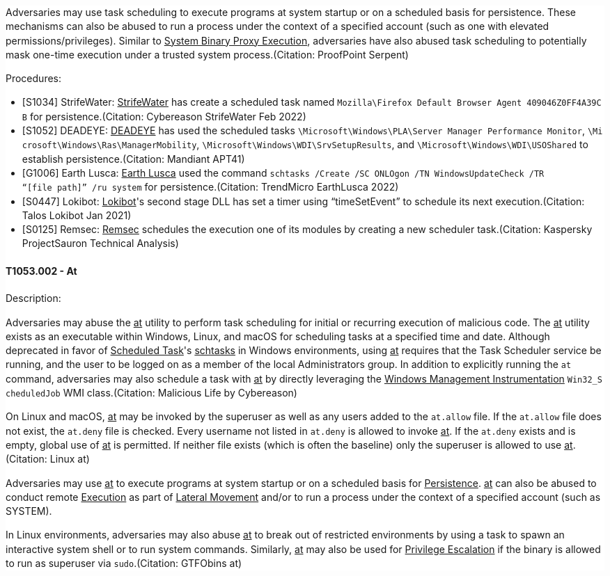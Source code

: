 Adversaries may use task scheduling to execute programs at system startup or on a scheduled basis for persistence. These mechanisms can also be abused to run a process under the context of a specified account (such as one with elevated permissions/privileges). Similar to [System Binary Proxy Execution](https://attack.mitre.org/techniques/T1218), adversaries have also abused task scheduling to potentially mask one-time execution under a trusted system process.(Citation: ProofPoint Serpent)

Procedures:

- [S1034] StrifeWater: [StrifeWater](https://attack.mitre.org/software/S1034) has create a scheduled task named `Mozilla\Firefox Default Browser Agent 409046Z0FF4A39CB` for persistence.(Citation: Cybereason StrifeWater Feb 2022)
- [S1052] DEADEYE: [DEADEYE](https://attack.mitre.org/software/S1052) has used the scheduled tasks `\Microsoft\Windows\PLA\Server Manager Performance Monitor`, `\Microsoft\Windows\Ras\ManagerMobility`, `\Microsoft\Windows\WDI\SrvSetupResults`, and `\Microsoft\Windows\WDI\USOShared`
 to establish persistence.(Citation: Mandiant APT41)
- [G1006] Earth Lusca: [Earth Lusca](https://attack.mitre.org/groups/G1006) used the command <code>schtasks /Create /SC ONLOgon /TN WindowsUpdateCheck /TR “[file path]” /ru system</code> for persistence.(Citation: TrendMicro EarthLusca 2022)
- [S0447] Lokibot: [Lokibot](https://attack.mitre.org/software/S0447)'s second stage DLL has set a timer using “timeSetEvent” to schedule its next execution.(Citation: Talos Lokibot Jan 2021)
- [S0125] Remsec: [Remsec](https://attack.mitre.org/software/S0125) schedules the execution one of its modules by creating a new scheduler task.(Citation: Kaspersky ProjectSauron Technical Analysis)

#### T1053.002 - At

Description:

Adversaries may abuse the [at](https://attack.mitre.org/software/S0110) utility to perform task scheduling for initial or recurring execution of malicious code. The [at](https://attack.mitre.org/software/S0110) utility exists as an executable within Windows, Linux, and macOS for scheduling tasks at a specified time and date. Although deprecated in favor of [Scheduled Task](https://attack.mitre.org/techniques/T1053/005)'s [schtasks](https://attack.mitre.org/software/S0111) in Windows environments, using [at](https://attack.mitre.org/software/S0110) requires that the Task Scheduler service be running, and the user to be logged on as a member of the local Administrators group. In addition to explicitly running the `at` command, adversaries may also schedule a task with [at](https://attack.mitre.org/software/S0110) by directly leveraging the [Windows Management Instrumentation](https://attack.mitre.org/techniques/T1047) `Win32_ScheduledJob` WMI class.(Citation: Malicious Life by Cybereason)

On Linux and macOS, [at](https://attack.mitre.org/software/S0110) may be invoked by the superuser as well as any users added to the <code>at.allow</code> file. If the <code>at.allow</code> file does not exist, the <code>at.deny</code> file is checked. Every username not listed in <code>at.deny</code> is allowed to invoke [at](https://attack.mitre.org/software/S0110). If the <code>at.deny</code> exists and is empty, global use of [at](https://attack.mitre.org/software/S0110) is permitted. If neither file exists (which is often the baseline) only the superuser is allowed to use [at](https://attack.mitre.org/software/S0110).(Citation: Linux at)

Adversaries may use [at](https://attack.mitre.org/software/S0110) to execute programs at system startup or on a scheduled basis for [Persistence](https://attack.mitre.org/tactics/TA0003). [at](https://attack.mitre.org/software/S0110) can also be abused to conduct remote [Execution](https://attack.mitre.org/tactics/TA0002) as part of [Lateral Movement](https://attack.mitre.org/tactics/TA0008) and/or to run a process under the context of a specified account (such as SYSTEM).

In Linux environments, adversaries may also abuse [at](https://attack.mitre.org/software/S0110) to break out of restricted environments by using a task to spawn an interactive system shell or to run system commands. Similarly, [at](https://attack.mitre.org/software/S0110) may also be used for [Privilege Escalation](https://attack.mitre.org/tactics/TA0004) if the binary is allowed to run as superuser via <code>sudo</code>.(Citation: GTFObins at)
